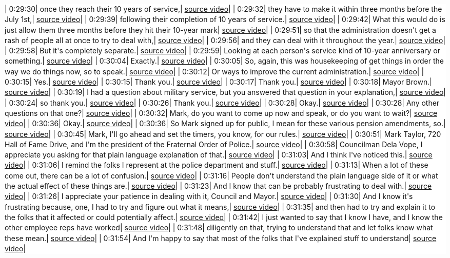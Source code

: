 | 0:29:30| once they reach their 10 years of service,| [source video](https://archive.org/details/citycouncilr265140819?start=1770)|
| 0:29:32| they have to make it within three months before the July 1st,| [source video](https://archive.org/details/citycouncilr265140819?start=1772)|
| 0:29:39| following their completion of 10 years of service.| [source video](https://archive.org/details/citycouncilr265140819?start=1779)|
| 0:29:42| What this would do is just allow them three months before they hit their 10-year mark| [source video](https://archive.org/details/citycouncilr265140819?start=1782)|
| 0:29:51| so that the administration doesn't get a rash of people all at once to try to deal with,| [source video](https://archive.org/details/citycouncilr265140819?start=1791)|
| 0:29:56| and they can deal with it throughout the year.| [source video](https://archive.org/details/citycouncilr265140819?start=1796)|
| 0:29:58| But it's completely separate.| [source video](https://archive.org/details/citycouncilr265140819?start=1798)|
| 0:29:59| Looking at each person's service kind of 10-year anniversary or something.| [source video](https://archive.org/details/citycouncilr265140819?start=1799)|
| 0:30:04| Exactly.| [source video](https://archive.org/details/citycouncilr265140819?start=1804)|
| 0:30:05| So, again, this was housekeeping of get things in order the way we do things now, so to speak.| [source video](https://archive.org/details/citycouncilr265140819?start=1805)|
| 0:30:12| Or ways to improve the current administration.| [source video](https://archive.org/details/citycouncilr265140819?start=1812)|
| 0:30:15| Yes.| [source video](https://archive.org/details/citycouncilr265140819?start=1815)|
| 0:30:15| Thank you.| [source video](https://archive.org/details/citycouncilr265140819?start=1815)|
| 0:30:17| Thank you.| [source video](https://archive.org/details/citycouncilr265140819?start=1817)|
| 0:30:18| Mayor Brown.| [source video](https://archive.org/details/citycouncilr265140819?start=1818)|
| 0:30:19| I had a question about military service, but you answered that question in your explanation,| [source video](https://archive.org/details/citycouncilr265140819?start=1819)|
| 0:30:24| so thank you.| [source video](https://archive.org/details/citycouncilr265140819?start=1824)|
| 0:30:26| Thank you.| [source video](https://archive.org/details/citycouncilr265140819?start=1826)|
| 0:30:28| Okay.| [source video](https://archive.org/details/citycouncilr265140819?start=1828)|
| 0:30:28| Any other questions on that one?| [source video](https://archive.org/details/citycouncilr265140819?start=1828)|
| 0:30:32| Mark, do you want to come up now and speak, or do you want to wait?| [source video](https://archive.org/details/citycouncilr265140819?start=1832)|
| 0:30:36| Okay.| [source video](https://archive.org/details/citycouncilr265140819?start=1836)|
| 0:30:36| So Mark signed up for public, I mean for these various pension amendments, so.| [source video](https://archive.org/details/citycouncilr265140819?start=1836)|
| 0:30:45| Mark, I'll go ahead and set the timers, you know, for our rules.| [source video](https://archive.org/details/citycouncilr265140819?start=1845)|
| 0:30:51| Mark Taylor, 720 Hall of Fame Drive, and I'm the president of the Fraternal Order of Police.| [source video](https://archive.org/details/citycouncilr265140819?start=1851)|
| 0:30:58| Councilman Dela Vope, I appreciate you asking for that plain language explanation of that.| [source video](https://archive.org/details/citycouncilr265140819?start=1858)|
| 0:31:03| And I think I've noticed this.| [source video](https://archive.org/details/citycouncilr265140819?start=1863)|
| 0:31:06| I remind the folks I represent at the police department and stuff.| [source video](https://archive.org/details/citycouncilr265140819?start=1866)|
| 0:31:13| When a lot of these come out, there can be a lot of confusion.| [source video](https://archive.org/details/citycouncilr265140819?start=1873)|
| 0:31:16| People don't understand the plain language side of it or what the actual effect of these things are.| [source video](https://archive.org/details/citycouncilr265140819?start=1876)|
| 0:31:23| And I know that can be probably frustrating to deal with.| [source video](https://archive.org/details/citycouncilr265140819?start=1883)|
| 0:31:26| I appreciate your patience in dealing with it, Council and Mayor.| [source video](https://archive.org/details/citycouncilr265140819?start=1886)|
| 0:31:30| And I know it's frustrating because, one, I had to try and figure out what it means,| [source video](https://archive.org/details/citycouncilr265140819?start=1890)|
| 0:31:35| and then had to try and explain it to the folks that it affected or could potentially affect.| [source video](https://archive.org/details/citycouncilr265140819?start=1895)|
| 0:31:42| I just wanted to say that I know I have, and I know the other employee reps have worked| [source video](https://archive.org/details/citycouncilr265140819?start=1902)|
| 0:31:48| diligently on that, trying to understand that and let folks know what these mean.| [source video](https://archive.org/details/citycouncilr265140819?start=1908)|
| 0:31:54| And I'm happy to say that most of the folks that I've explained stuff to understand| [source video](https://archive.org/details/citycouncilr265140819?start=1914)|